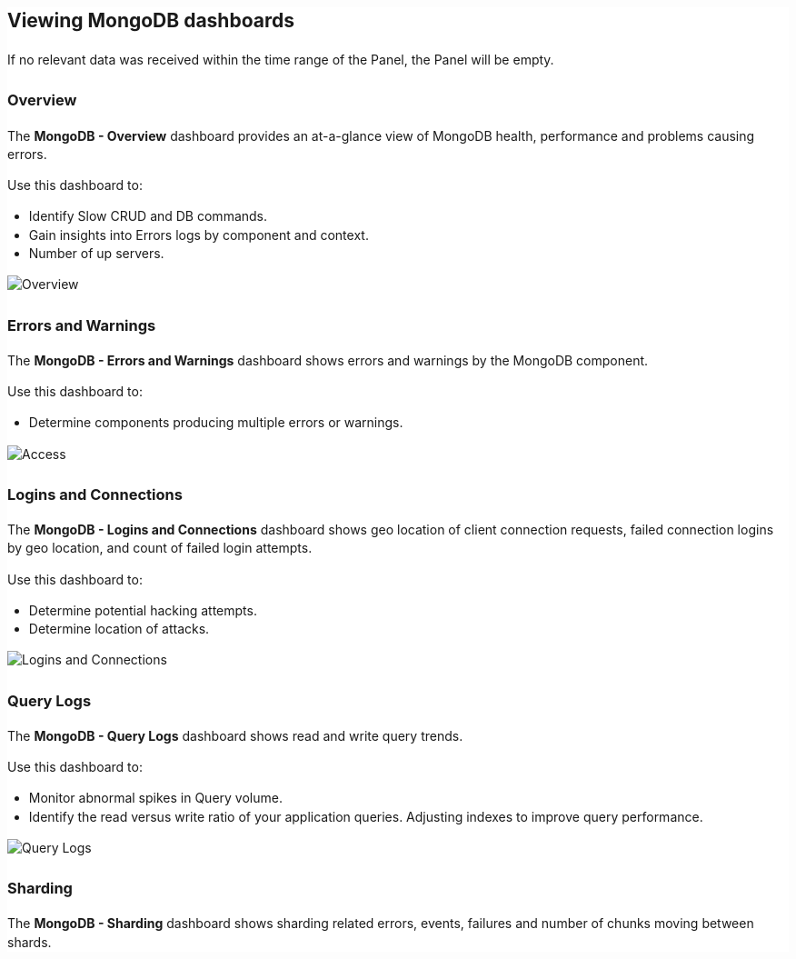 ## Viewing MongoDB dashboards

If no relevant data was received within the time range of the Panel, the Panel will be empty.

### Overview

The **MongoDB - Overview** dashboard provides an at-a-glance view of MongoDB health, performance and problems causing errors.

Use this dashboard to:

-   Identify Slow CRUD and DB commands.
-   Gain insights into Errors logs by component and context.
-   Number of up servers.

<img src='https://sumologic-app-data-v2.s3.amazonaws.com/dashboards/MongoDB-OpenTelemetry/MongoDB-Overview.png' alt="Overview" />

### Errors and Warnings

The **MongoDB - Errors and Warnings** dashboard shows errors and warnings by the MongoDB component.

Use this dashboard to:

-   Determine components producing multiple errors or warnings.

<img src='https://sumologic-app-data-v2.s3.amazonaws.com/dashboards/MongoDB-OpenTelemetry/MongoDB-Errors-and-Warnings.png' alt="Access" />

### Logins and Connections

The **MongoDB - Logins and Connections** dashboard shows geo location of client connection requests, failed connection logins by geo location, and count of failed login attempts.

Use this dashboard to:

-   Determine potential hacking attempts.
-   Determine location of attacks.

<img src='https://sumologic-app-data-v2.s3.amazonaws.com/dashboards/MongoDB-OpenTelemetry/MongoDB-Logins-and-Connections.png' alt="Logins and Connections" />

### Query Logs

The **MongoDB - Query Logs** dashboard shows read and write query trends.

Use this dashboard to:

-   Monitor abnormal spikes in Query volume.
-   Identify the read versus write ratio of your application queries. Adjusting indexes to improve query performance.

<img src='https://sumologic-app-data-v2.s3.amazonaws.com/dashboards/MongoDB-OpenTelemetry/MongoDB-Query-Logs.png' alt="Query Logs" />

### Sharding

The **MongoDB - Sharding** dashboard shows sharding related errors, events, failures and number of chunks moving between shards.
